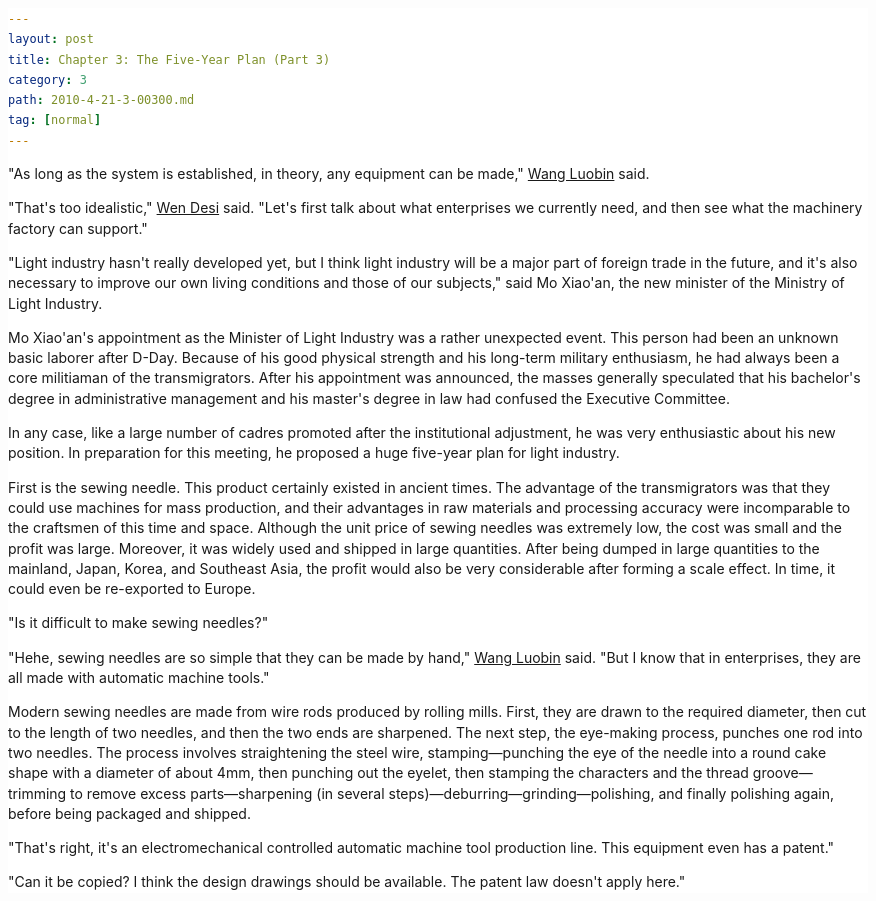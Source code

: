```yaml
---
layout: post
title: Chapter 3: The Five-Year Plan (Part 3)
category: 3
path: 2010-4-21-3-00300.md
tag: [normal]
---
```


"As long as the system is established, in theory, any equipment can be made," [Wang Luobin][y003] said.

"That's too idealistic," [Wen Desi][y002] said. "Let's first talk about what enterprises we currently need, and then see what the machinery factory can support."

"Light industry hasn't really developed yet, but I think light industry will be a major part of foreign trade in the future, and it's also necessary to improve our own living conditions and those of our subjects," said Mo Xiao'an, the new minister of the Ministry of Light Industry.

Mo Xiao'an's appointment as the Minister of Light Industry was a rather unexpected event. This person had been an unknown basic laborer after D-Day. Because of his good physical strength and his long-term military enthusiasm, he had always been a core militiaman of the transmigrators. After his appointment was announced, the masses generally speculated that his bachelor's degree in administrative management and his master's degree in law had confused the Executive Committee.

In any case, like a large number of cadres promoted after the institutional adjustment, he was very enthusiastic about his new position. In preparation for this meeting, he proposed a huge five-year plan for light industry.

First is the sewing needle. This product certainly existed in ancient times. The advantage of the transmigrators was that they could use machines for mass production, and their advantages in raw materials and processing accuracy were incomparable to the craftsmen of this time and space. Although the unit price of sewing needles was extremely low, the cost was small and the profit was large. Moreover, it was widely used and shipped in large quantities. After being dumped in large quantities to the mainland, Japan, Korea, and Southeast Asia, the profit would also be very considerable after forming a scale effect. In time, it could even be re-exported to Europe.

"Is it difficult to make sewing needles?"

"Hehe, sewing needles are so simple that they can be made by hand," [Wang Luobin][y003] said. "But I know that in enterprises, they are all made with automatic machine tools."

Modern sewing needles are made from wire rods produced by rolling mills. First, they are drawn to the required diameter, then cut to the length of two needles, and then the two ends are sharpened. The next step, the eye-making process, punches one rod into two needles. The process involves straightening the steel wire, stamping—punching the eye of the needle into a round cake shape with a diameter of about 4mm, then punching out the eyelet, then stamping the characters and the thread groove—trimming to remove excess parts—sharpening (in several steps)—deburring—grinding—polishing, and finally polishing again, before being packaged and shipped.

"That's right, it's an electromechanical controlled automatic machine tool production line. This equipment even has a patent."

"Can it be copied? I think the design drawings should be available. The patent law doesn't apply here."


[y001]: /characters/y001 "Xiao Zishan"
[y002]: /characters/y002 "Wen Desi"
[y003]: /characters/y003 "Wang Luobin"
[y004]: /characters/y004 "Zhan Wuya"